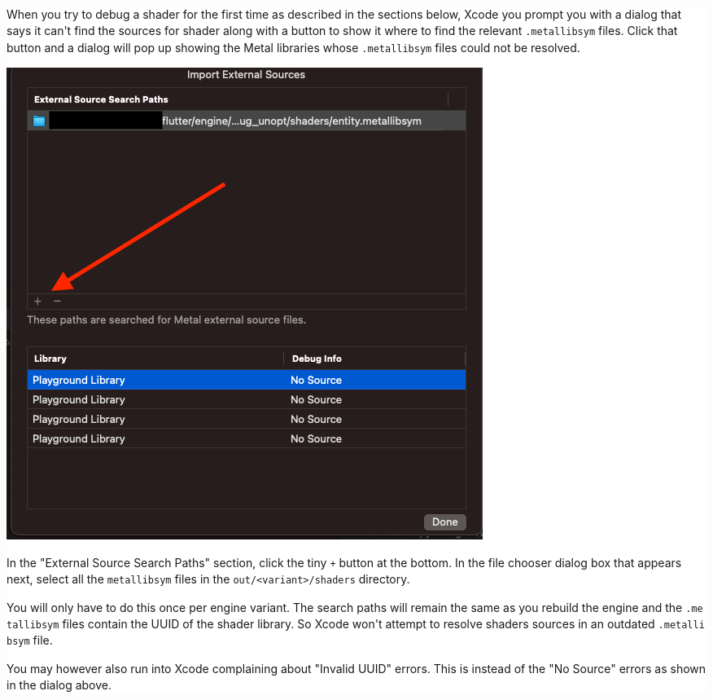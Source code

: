 When you try to debug a shader for the first time as described in the sections
below, Xcode you prompt you with a dialog that says it can't find the sources
for shader along with a button to show it where to find the relevant
`.metallibsym` files. Click that button and a dialog will pop up showing the
Metal libraries whose `.metallibsym` files could not be resolved.

![No Sources](assets/read_frame_captures/no_sources.png)

In the "External Source Search Paths" section, click the tiny `+` button at the
bottom. In the file chooser dialog box that appears next, select all the
`metallibsym` files in the `out/<variant>/shaders` directory.

You will only have to do this once per engine variant. The search paths will
remain the same as you rebuild the engine and the `.metallibsym` files contain
the UUID of the shader library. So Xcode won't attempt to resolve shaders
sources in an outdated `.metallibsym` file.

You may however also run into Xcode complaining about "Invalid UUID" errors.
This is instead of the "No Source" errors as shown in the dialog above.

